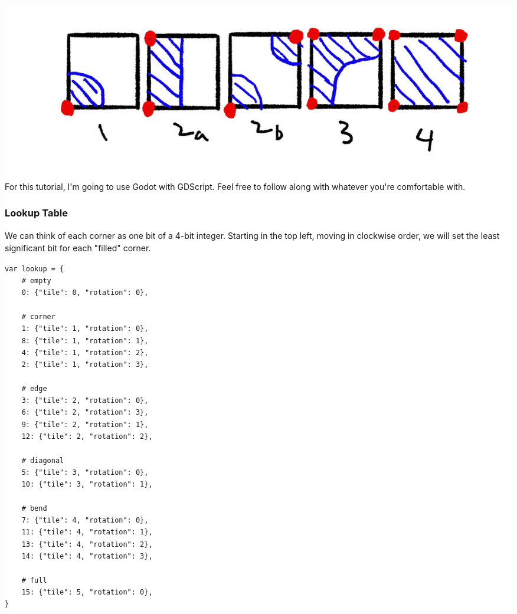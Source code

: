 ![unique tiles](01-marching-squares/uniq.jpg)

For this tutorial, I'm going to use Godot with GDScript. Feel free to follow
along with whatever you're comfortable with.

### Lookup Table

We can think of each corner as one bit of a 4-bit integer. Starting in the top
left, moving in clockwise order, we will set the least significant bit for each
"filled" corner.

```gdscript
var lookup = {
	# empty
	0: {"tile": 0, "rotation": 0}, 

	# corner 
	1: {"tile": 1, "rotation": 0},
	8: {"tile": 1, "rotation": 1},
	4: {"tile": 1, "rotation": 2},
	2: {"tile": 1, "rotation": 3},

	# edge 
	3: {"tile": 2, "rotation": 0},
	6: {"tile": 2, "rotation": 3},
	9: {"tile": 2, "rotation": 1},
	12: {"tile": 2, "rotation": 2},

	# diagonal 
	5: {"tile": 3, "rotation": 0},
	10: {"tile": 3, "rotation": 1},

	# bend
	7: {"tile": 4, "rotation": 0},
	11: {"tile": 4, "rotation": 1},
	13: {"tile": 4, "rotation": 2},
	14: {"tile": 4, "rotation": 3},

	# full
	15: {"tile": 5, "rotation": 0},
}
```
